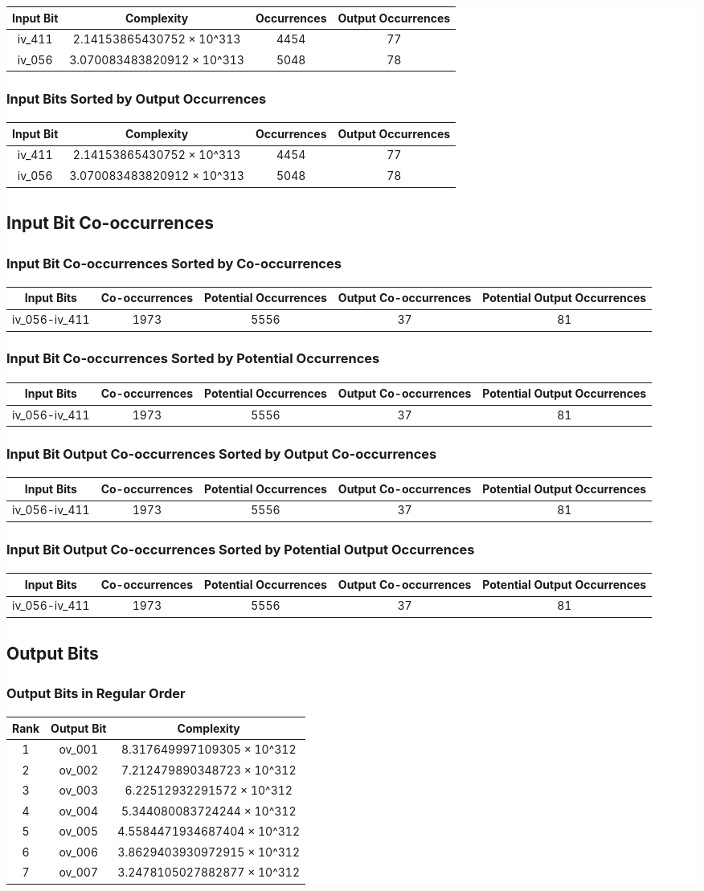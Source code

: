| Input Bit | Complexity | Occurrences | Output Occurrences |
|:---------:|:----------:|:-----------:|:------------------:|
| iv_411 | 2.14153865430752 × 10^313 | 4454 | 77 |
| iv_056 | 3.070083483820912 × 10^313 | 5048 | 78 |

### Input Bits Sorted by Output Occurrences

| Input Bit | Complexity | Occurrences | Output Occurrences |
|:---------:|:----------:|:-----------:|:------------------:|
| iv_411 | 2.14153865430752 × 10^313 | 4454 | 77 |
| iv_056 | 3.070083483820912 × 10^313 | 5048 | 78 |

## Input Bit Co-occurrences

### Input Bit Co-occurrences Sorted by Co-occurrences

| Input Bits | Co-occurrences | Potential Occurrences | Output Co-occurrences | Potential Output Occurrences |
|:----------:|:--------------:|:---------------------:|:---------------------:|:----------------------------:|
| iv_056-iv_411 | 1973 | 5556 | 37 | 81 |

### Input Bit Co-occurrences Sorted by Potential Occurrences

| Input Bits | Co-occurrences | Potential Occurrences | Output Co-occurrences | Potential Output Occurrences |
|:----------:|:--------------:|:---------------------:|:---------------------:|:----------------------------:|
| iv_056-iv_411 | 1973 | 5556 | 37 | 81 |

### Input Bit Output Co-occurrences Sorted by Output Co-occurrences

| Input Bits | Co-occurrences | Potential Occurrences | Output Co-occurrences | Potential Output Occurrences |
|:----------:|:--------------:|:---------------------:|:---------------------:|:----------------------------:|
| iv_056-iv_411 | 1973 | 5556 | 37 | 81 |

### Input Bit Output Co-occurrences Sorted by Potential Output Occurrences

| Input Bits | Co-occurrences | Potential Occurrences | Output Co-occurrences | Potential Output Occurrences |
|:----------:|:--------------:|:---------------------:|:---------------------:|:----------------------------:|
| iv_056-iv_411 | 1973 | 5556 | 37 | 81 |

## Output Bits

### Output Bits in Regular Order

| Rank | Output Bit | Complexity |
|:----:|:----------:|:----------:|
| 1 | ov_001 | 8.317649997109305 × 10^312 |
| 2 | ov_002 | 7.212479890348723 × 10^312 |
| 3 | ov_003 | 6.22512932291572 × 10^312 |
| 4 | ov_004 | 5.344080083724244 × 10^312 |
| 5 | ov_005 | 4.5584471934687404 × 10^312 |
| 6 | ov_006 | 3.8629403930972915 × 10^312 |
| 7 | ov_007 | 3.2478105027882877 × 10^312 |